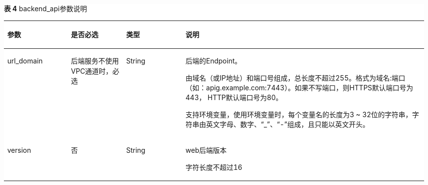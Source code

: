 **表 4**  backend\_api参数说明

<a name="zh-cn_topic_0225568816_table40362358"></a>
<table><thead align="left"><tr id="zh-cn_topic_0225568816_row52890857"><th class="cellrowborder" valign="top" width="15.15%" id="mcps1.2.5.1.1"><p id="zh-cn_topic_0225568816_p56301019"><a name="zh-cn_topic_0225568816_p56301019"></a><a name="zh-cn_topic_0225568816_p56301019"></a>参数</p>
</th>
<th class="cellrowborder" valign="top" width="13.13%" id="mcps1.2.5.1.2"><p id="zh-cn_topic_0225568816_p64088677"><a name="zh-cn_topic_0225568816_p64088677"></a><a name="zh-cn_topic_0225568816_p64088677"></a>是否必选</p>
</th>
<th class="cellrowborder" valign="top" width="14.14%" id="mcps1.2.5.1.3"><p id="zh-cn_topic_0225568816_p23800368"><a name="zh-cn_topic_0225568816_p23800368"></a><a name="zh-cn_topic_0225568816_p23800368"></a>类型</p>
</th>
<th class="cellrowborder" valign="top" width="57.58%" id="mcps1.2.5.1.4"><p id="zh-cn_topic_0225568816_p48781668"><a name="zh-cn_topic_0225568816_p48781668"></a><a name="zh-cn_topic_0225568816_p48781668"></a>说明</p>
</th>
</tr>
</thead>
<tbody><tr id="zh-cn_topic_0225568816_row59000999"><td class="cellrowborder" valign="top" width="15.15%" headers="mcps1.2.5.1.1 "><p id="zh-cn_topic_0225568816_p14351652"><a name="zh-cn_topic_0225568816_p14351652"></a><a name="zh-cn_topic_0225568816_p14351652"></a>url_domain</p>
</td>
<td class="cellrowborder" valign="top" width="13.13%" headers="mcps1.2.5.1.2 "><p id="zh-cn_topic_0225568816_p1741473216910"><a name="zh-cn_topic_0225568816_p1741473216910"></a><a name="zh-cn_topic_0225568816_p1741473216910"></a>后端服务不使用VPC通道时，必选</p>
</td>
<td class="cellrowborder" valign="top" width="14.14%" headers="mcps1.2.5.1.3 "><p id="zh-cn_topic_0225568816_p7454950"><a name="zh-cn_topic_0225568816_p7454950"></a><a name="zh-cn_topic_0225568816_p7454950"></a>String</p>
</td>
<td class="cellrowborder" valign="top" width="57.58%" headers="mcps1.2.5.1.4 "><p id="zh-cn_topic_0225568816_p44366800"><a name="zh-cn_topic_0225568816_p44366800"></a><a name="zh-cn_topic_0225568816_p44366800"></a>后端的Endpoint。</p>
<p id="zh-cn_topic_0225568816_p9406451538"><a name="zh-cn_topic_0225568816_p9406451538"></a><a name="zh-cn_topic_0225568816_p9406451538"></a>由域名（或IP地址）和端口号组成，总长度不超过255。格式为域名:端口（如：apig.example.com:7443）。如果不写端口，则HTTPS默认端口号为443， HTTP默认端口号为80。</p>
<p id="zh-cn_topic_0225568816_p13446109556"><a name="zh-cn_topic_0225568816_p13446109556"></a><a name="zh-cn_topic_0225568816_p13446109556"></a>支持环境变量，使用环境变量时，每个变量名的长度为3 ~ 32位的字符串，字符串由英文字母、数字、“_”、“-”组成，且只能以英文开头。</p>
</td>
</tr>
<tr id="zh-cn_topic_0225568816_row40343362"><td class="cellrowborder" valign="top" width="15.15%" headers="mcps1.2.5.1.1 "><p id="zh-cn_topic_0225568816_p46586921"><a name="zh-cn_topic_0225568816_p46586921"></a><a name="zh-cn_topic_0225568816_p46586921"></a>version</p>
</td>
<td class="cellrowborder" valign="top" width="13.13%" headers="mcps1.2.5.1.2 "><p id="zh-cn_topic_0225568816_p15444219"><a name="zh-cn_topic_0225568816_p15444219"></a><a name="zh-cn_topic_0225568816_p15444219"></a>否</p>
</td>
<td class="cellrowborder" valign="top" width="14.14%" headers="mcps1.2.5.1.3 "><p id="zh-cn_topic_0225568816_p43022242"><a name="zh-cn_topic_0225568816_p43022242"></a><a name="zh-cn_topic_0225568816_p43022242"></a>String</p>
</td>
<td class="cellrowborder" valign="top" width="57.58%" headers="mcps1.2.5.1.4 "><p id="zh-cn_topic_0225568816_p62249606"><a name="zh-cn_topic_0225568816_p62249606"></a><a name="zh-cn_topic_0225568816_p62249606"></a>web后端版本</p>
<p id="zh-cn_topic_0225568816_p47092214417"><a name="zh-cn_topic_0225568816_p47092214417"></a><a name="zh-cn_topic_0225568816_p47092214417"></a>字符长度不超过16</p>
</td>
</tr>